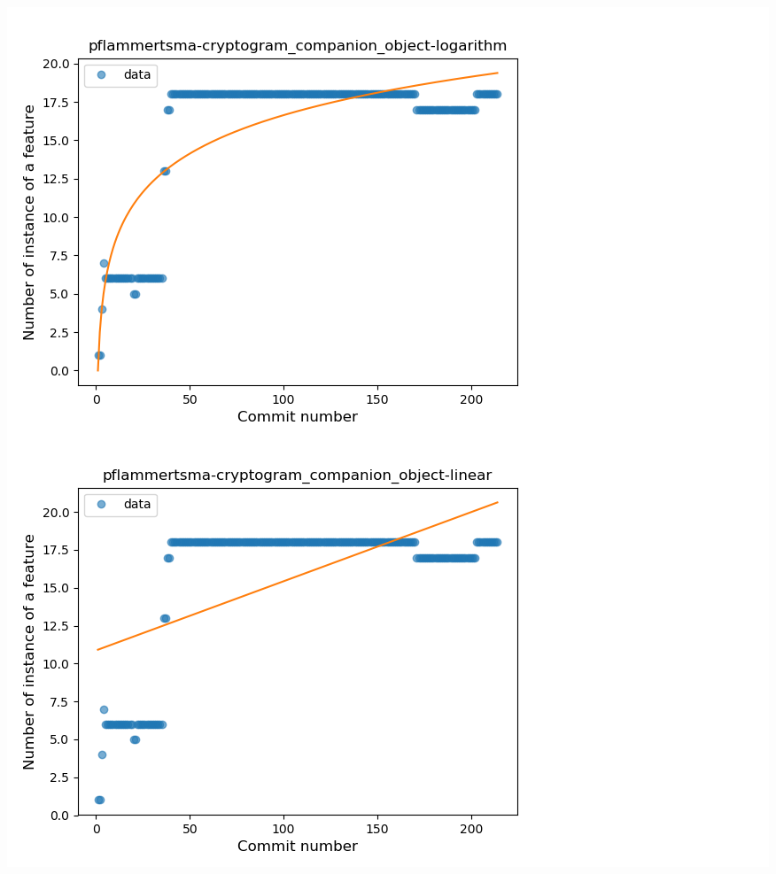 ![pflammertsma-cryptogram T6](../plots/pflammertsma-cryptogram_companion_object_T6.png)
![pflammertsma-cryptogram T1](../plots/pflammertsma-cryptogram_companion_object_T1.png)